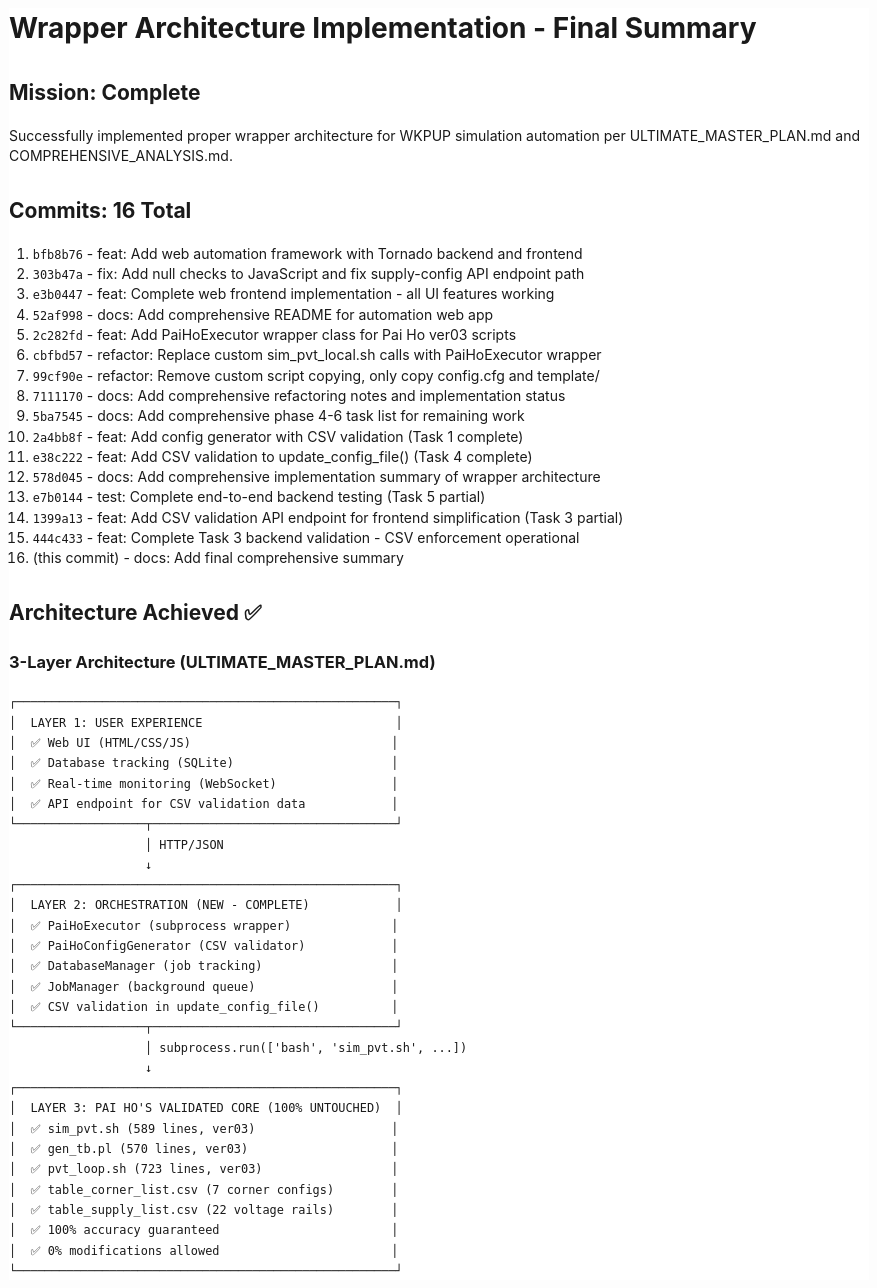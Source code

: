 # Wrapper Architecture Implementation - Final Summary

## Mission: Complete

Successfully implemented proper wrapper architecture for WKPUP simulation automation per ULTIMATE_MASTER_PLAN.md and COMPREHENSIVE_ANALYSIS.md.

## Commits: 16 Total

1. `bfb8b76` - feat: Add web automation framework with Tornado backend and frontend
2. `303b47a` - fix: Add null checks to JavaScript and fix supply-config API endpoint path
3. `e3b0447` - feat: Complete web frontend implementation - all UI features working
4. `52af998` - docs: Add comprehensive README for automation web app
5. `2c282fd` - feat: Add PaiHoExecutor wrapper class for Pai Ho ver03 scripts
6. `cbfbd57` - refactor: Replace custom sim_pvt_local.sh calls with PaiHoExecutor wrapper
7. `99cf90e` - refactor: Remove custom script copying, only copy config.cfg and template/
8. `7111170` - docs: Add comprehensive refactoring notes and implementation status
9. `5ba7545` - docs: Add comprehensive phase 4-6 task list for remaining work
10. `2a4bb8f` - feat: Add config generator with CSV validation (Task 1 complete)
11. `e38c222` - feat: Add CSV validation to update_config_file() (Task 4 complete)
12. `578d045` - docs: Add comprehensive implementation summary of wrapper architecture
13. `e7b0144` - test: Complete end-to-end backend testing (Task 5 partial)
14. `1399a13` - feat: Add CSV validation API endpoint for frontend simplification (Task 3 partial)
15. `444c433` - feat: Complete Task 3 backend validation - CSV enforcement operational
16. (this commit) - docs: Add final comprehensive summary

## Architecture Achieved ✅

### 3-Layer Architecture (ULTIMATE_MASTER_PLAN.md)

```
┌─────────────────────────────────────────────────────┐
│  LAYER 1: USER EXPERIENCE                           │
│  ✅ Web UI (HTML/CSS/JS)                            │
│  ✅ Database tracking (SQLite)                      │
│  ✅ Real-time monitoring (WebSocket)                │
│  ✅ API endpoint for CSV validation data            │
└──────────────────┬──────────────────────────────────┘
                   │ HTTP/JSON
                   ↓
┌─────────────────────────────────────────────────────┐
│  LAYER 2: ORCHESTRATION (NEW - COMPLETE)            │
│  ✅ PaiHoExecutor (subprocess wrapper)              │
│  ✅ PaiHoConfigGenerator (CSV validator)            │
│  ✅ DatabaseManager (job tracking)                  │
│  ✅ JobManager (background queue)                   │
│  ✅ CSV validation in update_config_file()          │
└──────────────────┬──────────────────────────────────┘
                   │ subprocess.run(['bash', 'sim_pvt.sh', ...])
                   ↓
┌─────────────────────────────────────────────────────┐
│  LAYER 3: PAI HO'S VALIDATED CORE (100% UNTOUCHED)  │
│  ✅ sim_pvt.sh (589 lines, ver03)                   │
│  ✅ gen_tb.pl (570 lines, ver03)                    │
│  ✅ pvt_loop.sh (723 lines, ver03)                  │
│  ✅ table_corner_list.csv (7 corner configs)        │
│  ✅ table_supply_list.csv (22 voltage rails)        │
│  ✅ 100% accuracy guaranteed                        │
│  ✅ 0% modifications allowed                        │
└─────────────────────────────────────────────────────┘
```
